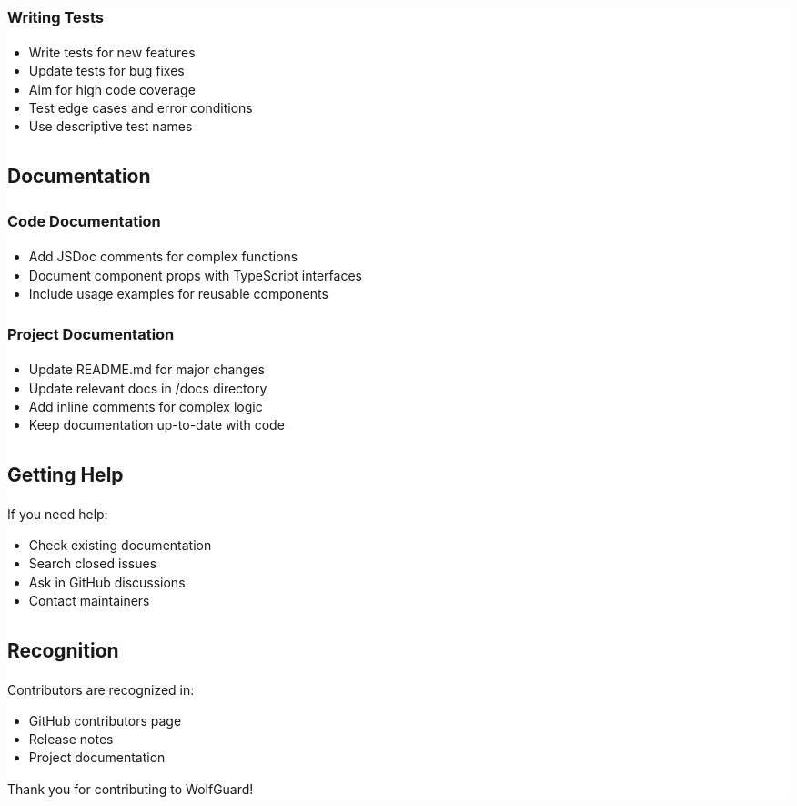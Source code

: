 ### Writing Tests

- Write tests for new features
- Update tests for bug fixes
- Aim for high code coverage
- Test edge cases and error conditions
- Use descriptive test names

## Documentation

### Code Documentation

- Add JSDoc comments for complex functions
- Document component props with TypeScript interfaces
- Include usage examples for reusable components

### Project Documentation

- Update README.md for major changes
- Update relevant docs in /docs directory
- Add inline comments for complex logic
- Keep documentation up-to-date with code

## Getting Help

If you need help:

- Check existing documentation
- Search closed issues
- Ask in GitHub discussions
- Contact maintainers

## Recognition

Contributors are recognized in:

- GitHub contributors page
- Release notes
- Project documentation

Thank you for contributing to WolfGuard!
